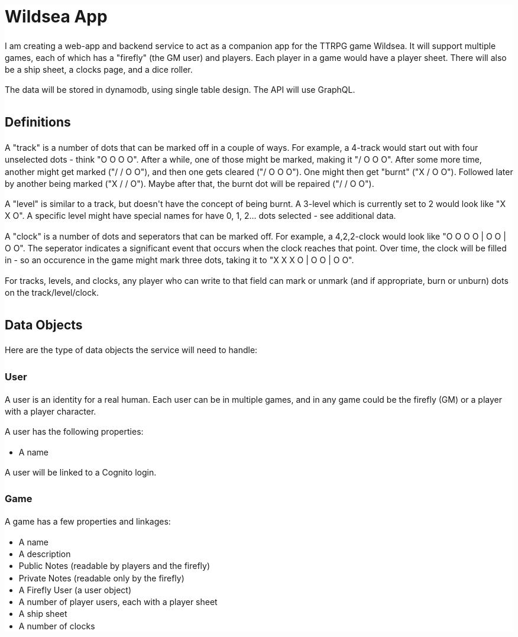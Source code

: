 # Wildsea App

I am creating a web-app and backend service to act as a companion app for the
TTRPG game Wildsea. It will support multiple games, each of which has a
"firefly" (the GM user) and players. Each player in a game would have a player
sheet. There will also be a ship sheet, a clocks page, and a dice roller.

The data will be stored in dynamodb, using single table design. The API will use
GraphQL.

## Definitions

A "track" is a number of dots that can be marked off in a couple of ways. For
example, a 4-track would start out with four unselected dots - think "O O O O".
After a while, one of those might be marked, making it "/ O O O". After some
more time, another might get marked ("/ / O O"), and then one gets cleared
("/ O O O"). One might then get "burnt" ("X / O O"). Followed later by another
being marked ("X / / O"). Maybe after that, the burnt dot will be repaired
("/ / O O").

A "level" is similar to a track, but doesn't have the concept of being burnt. A
3-level which is currently set to 2 would look like "X X O". A specific level
might have special names for have 0, 1, 2... dots selected - see additional
data.

A "clock" is a number of dots and seperators that can be marked off. For
example, a 4,2,2-clock would look like "O O O O | O O | O O". The seperator
indicates a significant event that occurs when the clock reaches that point.
Over time, the clock will be filled in - so an occurence in the game might mark
three dots, taking it to "X X X O | O O | O O".

For tracks, levels, and clocks, any player who can write to that field can mark
or unmark (and if appropriate, burn or unburn) dots on the track/level/clock.

## Data Objects

Here are the type of data objects the service will need to handle:

### User

A user is an identity for a real human. Each user can be in multiple games, and
in any game could be the firefly (GM) or a player with a player character.

A user has the following properties:

*   A name

A user will be linked to a Cognito login.

### Game

A game has a few properties and linkages:

*   A name
*   A description
*   Public Notes (readable by players and the firefly)
*   Private Notes (readable only by the firefly)
*   A Firefly User (a user object)
*   A number of player users, each with a player sheet
*   A ship sheet
*   A number of clocks
